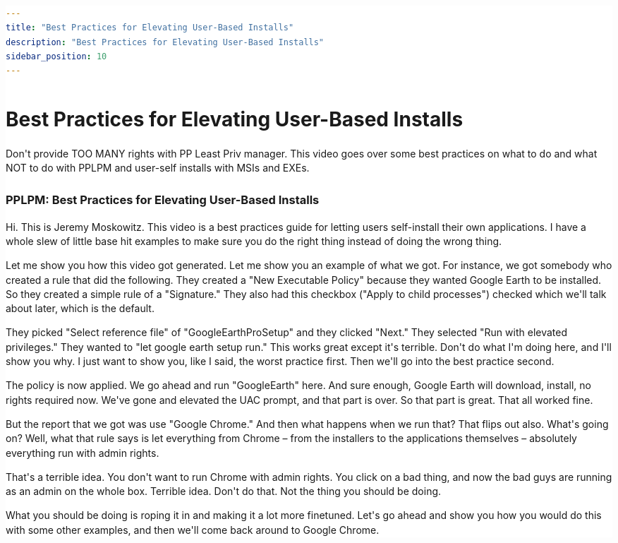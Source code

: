 ```yaml
---
title: "Best Practices for Elevating User-Based Installs"
description: "Best Practices for Elevating User-Based Installs"
sidebar_position: 10
---
```

# Best Practices for Elevating User-Based Installs

Don't provide TOO MANY rights with PP Least Priv manager. This video goes over some best practices
on what to do and what NOT to do with PPLPM and user-self installs with MSIs and EXEs.

<iframe width="560" height="315" src="https://www.youtube.com/embed/6Mhggaly8Z8?si=N5ckfWG5sK6QDags" title="YouTube video player" frameborder="0" allow="accelerometer; autoplay; clipboard-write; encrypted-media; gyroscope; picture-in-picture; web-share" referrerpolicy="strict-origin-when-cross-origin" allowfullscreen></iframe>

### PPLPM: Best Practices for Elevating User-Based Installs

Hi. This is Jeremy Moskowitz. This video is a best practices guide for letting users self-install
their own applications. I have a whole slew of little base hit examples to make sure you do the
right thing instead of doing the wrong thing.

Let me show you how this video got generated. Let me show you an example of what we got. For
instance, we got somebody who created a rule that did the following. They created a "New Executable
Policy" because they wanted Google Earth to be installed. So they created a simple rule of a
"Signature." They also had this checkbox ("Apply to child processes") checked which we'll talk about
later, which is the default.

They picked "Select reference file" of "GoogleEarthProSetup" and they clicked "Next." They selected
"Run with elevated privileges." They wanted to "let google earth setup run." This works great except
it's terrible. Don't do what I'm doing here, and I'll show you why. I just want to show you, like I
said, the worst practice first. Then we'll go into the best practice second.

The policy is now applied. We go ahead and run "GoogleEarth" here. And sure enough, Google Earth
will download, install, no rights required now. We've gone and elevated the UAC prompt, and that
part is over. So that part is great. That all worked fine.

But the report that we got was use "Google Chrome." And then what happens when we run that? That
flips out also. What's going on? Well, what that rule says is let everything from Chrome – from the
installers to the applications themselves – absolutely everything run with admin rights.

That's a terrible idea. You don't want to run Chrome with admin rights. You click on a bad thing,
and now the bad guys are running as an admin on the whole box. Terrible idea. Don't do that. Not the
thing you should be doing.

What you should be doing is roping it in and making it a lot more finetuned. Let's go ahead and show
you how you would do this with some other examples, and then we'll come back around to Google
Chrome.
